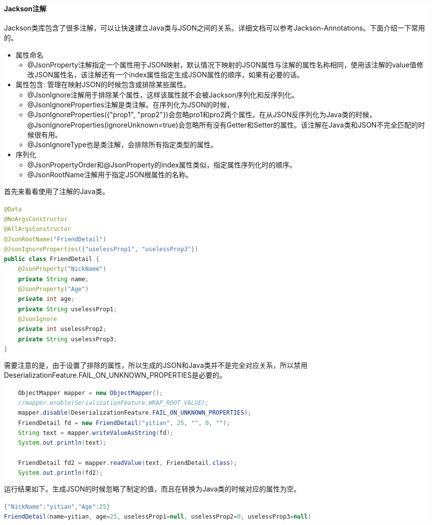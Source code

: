 
#### Jackson注解

Jackson类库包含了很多注解，可以让快速建立Java类与JSON之间的关系。详细文档可以参考Jackson-Annotations。下面介绍一下常用的。

- 属性命名
    - @JsonProperty注解指定一个属性用于JSON映射，默认情况下映射的JSON属性与注解的属性名称相同，使用该注解的value值修改JSON属性名，该注解还有一个index属性指定生成JSON属性的顺序，如果有必要的话。
- 属性包含: 管理在映射JSON的时候包含或排除某些属性。
    - @JsonIgnore注解用于排除某个属性，这样该属性就不会被Jackson序列化和反序列化。
    - @JsonIgnoreProperties注解是类注解。在序列化为JSON的时候，
    - @JsonIgnoreProperties({"prop1", "prop2"})会忽略pro1和pro2两个属性。在从JSON反序列化为Java类的时候，@JsonIgnoreProperties(ignoreUnknown=true)会忽略所有没有Getter和Setter的属性。该注解在Java类和JSON不完全匹配的时候很有用。
    - @JsonIgnoreType也是类注解，会排除所有指定类型的属性。
- 序列化
    - @JsonPropertyOrder和@JsonProperty的index属性类似，指定属性序列化时的顺序。
    - @JsonRootName注解用于指定JSON根属性的名称。

首先来看看使用了注解的Java类。

```java
@Data
@NoArgsConstructor
@AllArgsConstructor
@JsonRootName("FriendDetail")
@JsonIgnoreProperties({"uselessProp1", "uselessProp3"})
public class FriendDetail {
    @JsonProperty("NickName")
    private String name;
    @JsonProperty("Age")
    private int age;
    private String uselessProp1;
    @JsonIgnore
    private int uselessProp2;
    private String uselessProp3;
}
```

需要注意的是，由于设置了排除的属性，所以生成的JSON和Java类并不是完全对应关系，所以禁用DeserializationFeature.FAIL_ON_UNKNOWN_PROPERTIES是必要的。
```java
    ObjectMapper mapper = new ObjectMapper();
    //mapper.enable(SerializationFeature.WRAP_ROOT_VALUE);
    mapper.disable(DeserializationFeature.FAIL_ON_UNKNOWN_PROPERTIES);
    FriendDetail fd = new FriendDetail("yitian", 25, "", 0, "");
    String text = mapper.writeValueAsString(fd);
    System.out.println(text);

    FriendDetail fd2 = mapper.readValue(text, FriendDetail.class);
    System.out.println(fd2);
```

运行结果如下。生成JSON的时候忽略了制定的值，而且在转换为Java类的时候对应的属性为空。

```java
{"NickName":"yitian","Age":25}
FriendDetail(name=yitian, age=25, uselessProp1=null, uselessProp2=0, uselessProp3=null)
```
